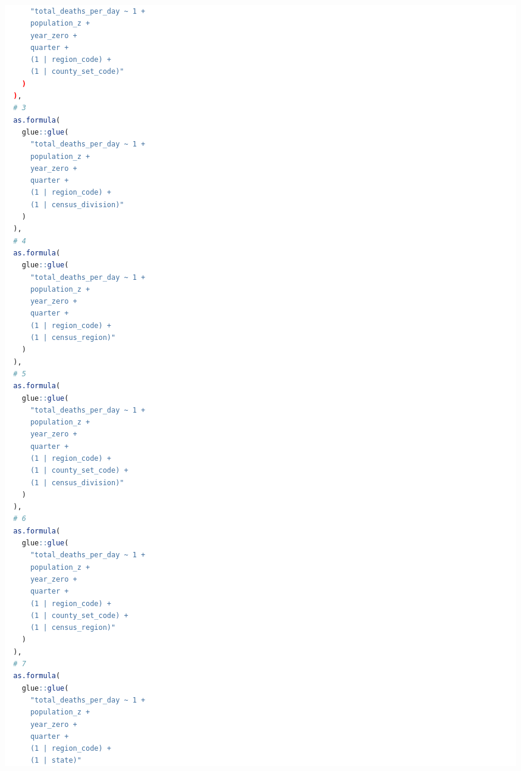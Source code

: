 ``` r
      "total_deaths_per_day ~ 1 +
      population_z +
      year_zero +
      quarter +
      (1 | region_code) +
      (1 | county_set_code)"
    )
  ),
  # 3
  as.formula(
    glue::glue(
      "total_deaths_per_day ~ 1 +
      population_z +
      year_zero +
      quarter +
      (1 | region_code) +
      (1 | census_division)"
    )
  ),
  # 4
  as.formula(
    glue::glue(
      "total_deaths_per_day ~ 1 +
      population_z +
      year_zero +
      quarter +
      (1 | region_code) +
      (1 | census_region)"
    )
  ),
  # 5
  as.formula(
    glue::glue(
      "total_deaths_per_day ~ 1 +
      population_z +
      year_zero +
      quarter +
      (1 | region_code) +
      (1 | county_set_code) +
      (1 | census_division)"
    )
  ),
  # 6
  as.formula(
    glue::glue(
      "total_deaths_per_day ~ 1 +
      population_z +
      year_zero +
      quarter +
      (1 | region_code) +
      (1 | county_set_code) +
      (1 | census_region)"
    )
  ),
  # 7
  as.formula(
    glue::glue(
      "total_deaths_per_day ~ 1 +
      population_z +
      year_zero +
      quarter +
      (1 | region_code) +
      (1 | state)"
```